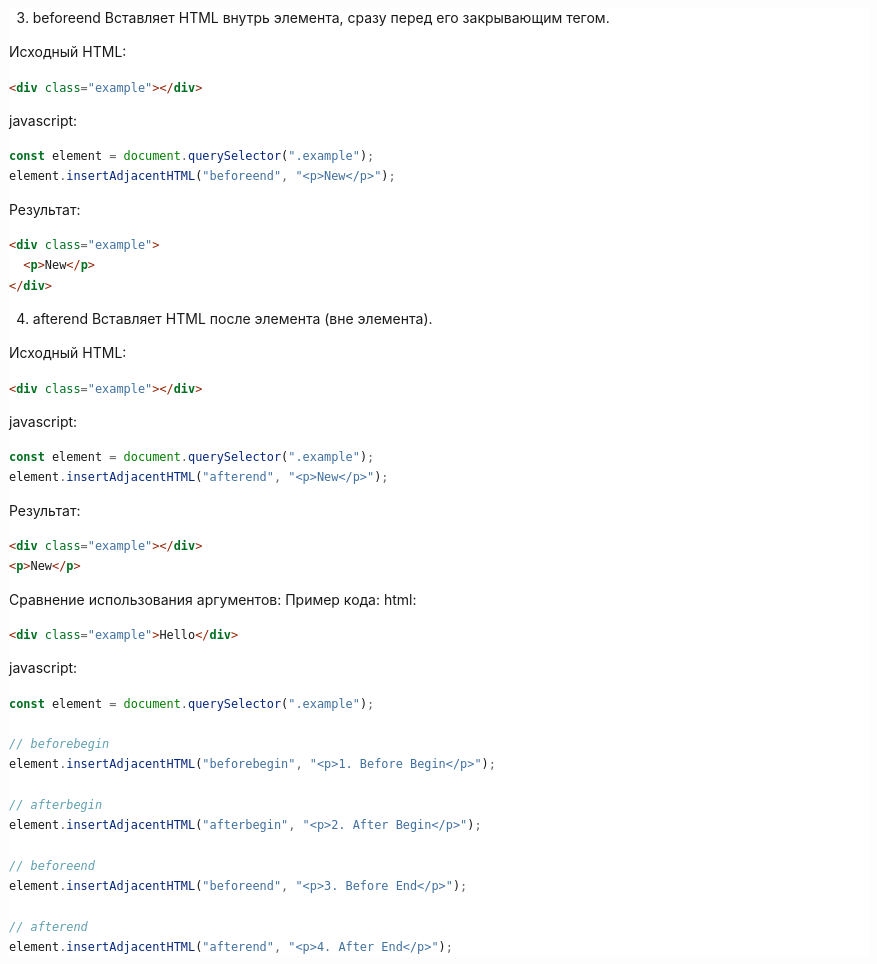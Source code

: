 3. beforeend
   Вставляет HTML внутрь элемента, сразу перед его закрывающим тегом.

Исходный HTML:

```html
<div class="example"></div>
```

javascript:

```javascript
const element = document.querySelector(".example");
element.insertAdjacentHTML("beforeend", "<p>New</p>");
```

Результат:

```html
<div class="example">
  <p>New</p>
</div>
```

4. afterend
   Вставляет HTML после элемента (вне элемента).

Исходный HTML:

```html
<div class="example"></div>
```

javascript:

```javascript
const element = document.querySelector(".example");
element.insertAdjacentHTML("afterend", "<p>New</p>");
```

Результат:

```html
<div class="example"></div>
<p>New</p>
```

Сравнение использования аргументов:
Пример кода:
html:

```html
<div class="example">Hello</div>
```

javascript:

```javascript
const element = document.querySelector(".example");

// beforebegin
element.insertAdjacentHTML("beforebegin", "<p>1. Before Begin</p>");

// afterbegin
element.insertAdjacentHTML("afterbegin", "<p>2. After Begin</p>");

// beforeend
element.insertAdjacentHTML("beforeend", "<p>3. Before End</p>");

// afterend
element.insertAdjacentHTML("afterend", "<p>4. After End</p>");
```
